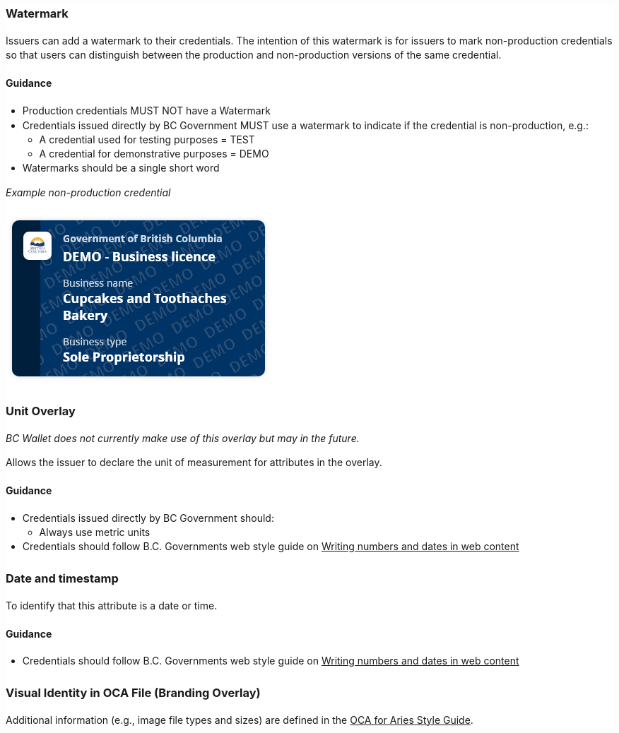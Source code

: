 
### Watermark
Issuers can add a watermark to their credentials. The intention of this watermark is for issuers to mark non-production credentials so that users can distinguish between the production and non-production versions of the same credential.

#### Guidance
- Production credentials MUST NOT have a Watermark
- Credentials issued directly by BC Government MUST use a watermark to indicate if the credential is non-production, e.g.:
    - A credential used for testing purposes = TEST
    - A credential for demonstrative purposes = DEMO
- Watermarks should be a single short word

*Example non-production credential* <br></br>
![A simple view of a non-production business licence credential, showing the businenss name and type](./example_non-production_credential.png)

### Unit Overlay
*BC Wallet does not currently make use of this overlay but may in the future.*

Allows the issuer to declare the unit of measurement for attributes in the overlay.

#### Guidance
- Credentials issued directly by BC Government should:
    - Always use metric units
- Credentials should follow B.C. Governments web style guide on [Writing numbers and dates in web content](https://www2.gov.bc.ca/gov/content/governments/services-for-government/service-experience-digital-delivery/web-content-development-guides/web-style-guide/writing-guide/numbers)

### Date and timestamp
To identify that this attribute is a date or time.

#### Guidance
- Credentials should follow B.C. Governments web style guide on [Writing numbers and dates in web content](https://www2.gov.bc.ca/gov/content/governments/services-for-government/service-experience-digital-delivery/web-content-development-guides/web-style-guide/writing-guide/numbers)

### Visual Identity in OCA File (Branding Overlay)
Additional information (e.g., image file types and sizes) are defined in the [OCA for Aries Style Guide](https://github.com/swcurran/aries-rfcs/tree/oca4aries/features/0756-oca-for-aries-style-guide).
